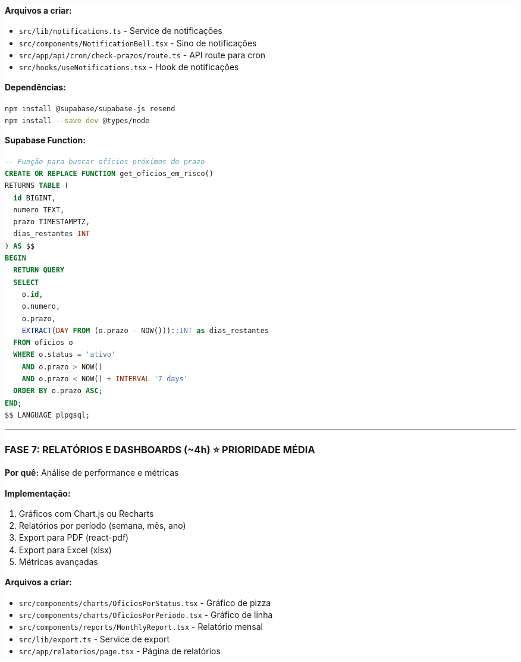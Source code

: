 **Arquivos a criar:**
- `src/lib/notifications.ts` - Service de notificações
- `src/components/NotificationBell.tsx` - Sino de notificações
- `src/app/api/cron/check-prazos/route.ts` - API route para cron
- `src/hooks/useNotifications.tsx` - Hook de notificações

**Dependências:**
```bash
npm install @supabase/supabase-js resend
npm install --save-dev @types/node
```

**Supabase Function:**
```sql
-- Função para buscar ofícios próximos do prazo
CREATE OR REPLACE FUNCTION get_oficios_em_risco()
RETURNS TABLE (
  id BIGINT,
  numero TEXT,
  prazo TIMESTAMPTZ,
  dias_restantes INT
) AS $$
BEGIN
  RETURN QUERY
  SELECT 
    o.id,
    o.numero,
    o.prazo,
    EXTRACT(DAY FROM (o.prazo - NOW()))::INT as dias_restantes
  FROM oficios o
  WHERE o.status = 'ativo'
    AND o.prazo > NOW()
    AND o.prazo < NOW() + INTERVAL '7 days'
  ORDER BY o.prazo ASC;
END;
$$ LANGUAGE plpgsql;
```

---

### **FASE 7: RELATÓRIOS E DASHBOARDS** (~4h) ⭐ PRIORIDADE MÉDIA
**Por quê:** Análise de performance e métricas

**Implementação:**
1. Gráficos com Chart.js ou Recharts
2. Relatórios por período (semana, mês, ano)
3. Export para PDF (react-pdf)
4. Export para Excel (xlsx)
5. Métricas avançadas

**Arquivos a criar:**
- `src/components/charts/OficiosPorStatus.tsx` - Gráfico de pizza
- `src/components/charts/OficiosPorPeriodo.tsx` - Gráfico de linha
- `src/components/reports/MonthlyReport.tsx` - Relatório mensal
- `src/lib/export.ts` - Service de export
- `src/app/relatorios/page.tsx` - Página de relatórios
